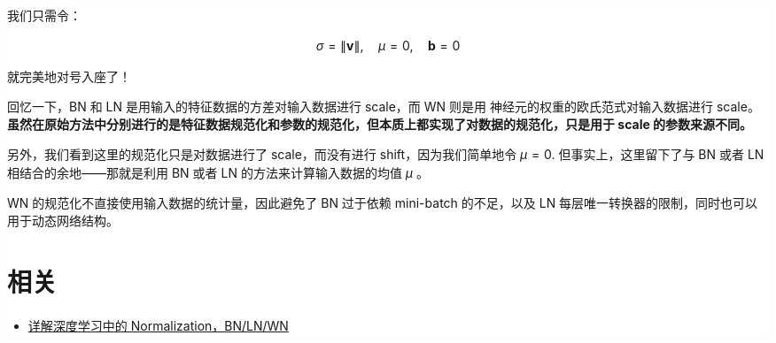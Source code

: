 我们只需令：

$$
\sigma=\|\mathbf{v}\|, \quad \mu=0, \quad \mathbf{b}=0
$$

就完美地对号入座了！



回忆一下，BN 和 LN 是用输入的特征数据的方差对输入数据进行 scale，而 WN 则是用 神经元的权重的欧氏范式对输入数据进行 scale。**虽然在原始方法中分别进行的是特征数据规范化和参数的规范化，但本质上都实现了对数据的规范化，只是用于 scale 的参数来源不同。**



另外，我们看到这里的规范化只是对数据进行了 scale，而没有进行 shift，因为我们简单地令 $\mu=0$. 但事实上，这里留下了与 BN 或者 LN 相结合的余地——那就是利用 BN 或者 LN 的方法来计算输入数据的均值 $\mu$ 。



WN 的规范化不直接使用输入数据的统计量，因此避免了 BN 过于依赖 mini-batch 的不足，以及 LN 每层唯一转换器的限制，同时也可以用于动态网络结构。







# 相关

- [详解深度学习中的 Normalization，BN/LN/WN](https://zhuanlan.zhihu.com/p/33173246)
